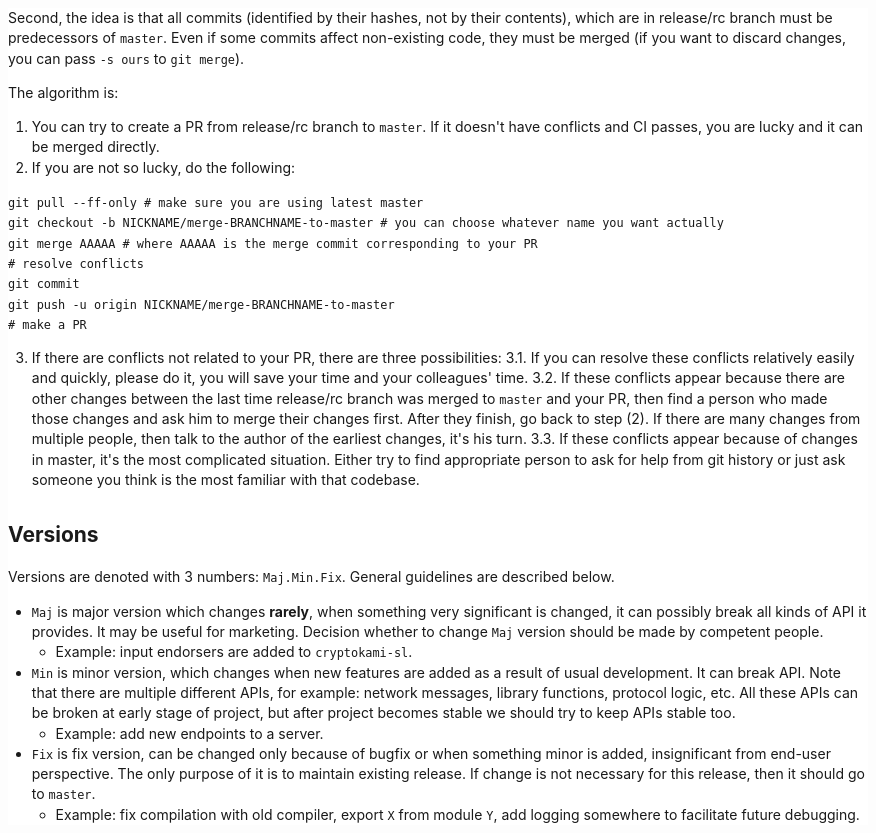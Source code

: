 Second, the idea is that all commits (identified by their hashes, not by their contents), which are in release/rc branch must be predecessors of `master`. Even if some commits affect non-existing code, they must be merged (if you want to discard changes, you can pass `-s ours` to `git merge`).

The algorithm is:
1. You can try to create a PR from release/rc branch to `master`. If it doesn't have conflicts and CI passes, you are lucky and it can be merged directly.
2. If you are not so lucky, do the following:
```git checkout master
git pull --ff-only # make sure you are using latest master
git checkout -b NICKNAME/merge-BRANCHNAME-to-master # you can choose whatever name you want actually
git merge AAAAA # where AAAAA is the merge commit corresponding to your PR
# resolve conflicts
git commit
git push -u origin NICKNAME/merge-BRANCHNAME-to-master
# make a PR
```
3. If there are conflicts not related to your PR, there are three possibilities:
3.1. If you can resolve these conflicts relatively easily and quickly, please do it, you will save your time and your colleagues' time.
3.2. If these conflicts appear because there are other changes between the last time release/rc branch was merged to `master` and your PR, then find a person who made those changes and ask him to merge their changes first. After they finish, go back to step (2). If there are many changes from multiple people, then talk to the author of the earliest changes, it's his turn.
3.3. If these conflicts appear because of changes in master, it's the most complicated situation. Either try to find appropriate person to ask for help from git history or just ask someone you think is the most familiar with that codebase.

## Versions

Versions are denoted with 3 numbers: `Maj.Min.Fix`. General guidelines
are described below.

* `Maj` is major version which changes **rarely**, when something very
  significant is changed, it can possibly break all kinds of API it
  provides. It may be useful for marketing. Decision whether to change
  `Maj` version should be made by competent people.
  * Example: input endorsers are added to `cryptokami-sl`.
* `Min` is minor version, which changes when new features are added as
  a result of usual development. It can break API. Note that there are
  multiple different APIs, for example: network messages, library
  functions, protocol logic, etc. All these APIs can be broken at
  early stage of project, but after project becomes stable we should
  try to keep APIs stable too.
  * Example: add new endpoints to a server.
* `Fix` is fix version, can be changed only because of bugfix or when
  something minor is added, insignificant from end-user
  perspective. The only purpose of it is to maintain existing
  release. If change is not necessary for this release, then it should
  go to `master`.
  * Example: fix compilation with old compiler, export `X` from module
    `Y`, add logging somewhere to facilitate future debugging.

